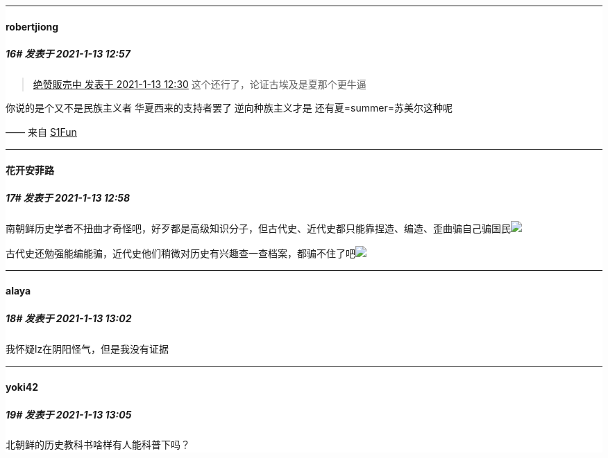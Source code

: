 
*****

####  robertjiong  
##### 16#       发表于 2021-1-13 12:57



<blockquote><a href="httphttps://bbs.saraba1st.com/2b/forum.php?mod=redirect&amp;goto=findpost&amp;pid=50021102&amp;ptid=1982585" target="_blank">绝赞販売中 发表于 2021-1-13 12:30</a>
这个还行了，论证古埃及是夏那个更牛逼</blockquote>
你说的是个又不是民族主义者 华夏西来的支持者罢了 逆向种族主义才是 还有夏=summer=苏美尔这种呢

—— 来自 [S1Fun](https://s1fun.koalcat.com)







*****

####  花开安菲路  
##### 17#       发表于 2021-1-13 12:58




南朝鲜历史学者不扭曲才奇怪吧，好歹都是高级知识分子，但古代史、近代史都只能靠捏造、编造、歪曲骗自己骗国民<img src="https://static.saraba1st.com/image/smiley/face2017/067.png" referrerpolicy="no-referrer">

古代史还勉强能编能骗，近代史他们稍微对历史有兴趣查一查档案，都骗不住了吧<img src="https://static.saraba1st.com/image/smiley/face2017/067.png" referrerpolicy="no-referrer">







*****

####  alaya  
##### 18#       发表于 2021-1-13 13:02




我怀疑lz在阴阳怪气，但是我没有证据







*****

####  yoki42  
##### 19#       发表于 2021-1-13 13:05




北朝鲜的历史教科书啥样有人能科普下吗？


